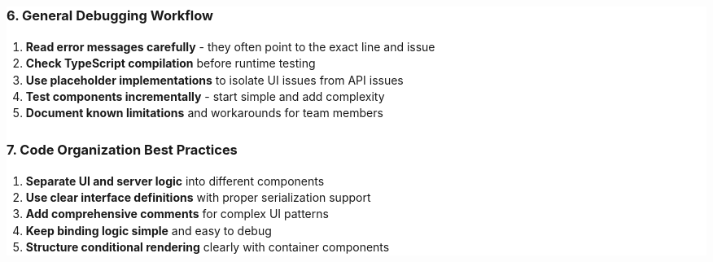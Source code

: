 ### 6. General Debugging Workflow

1. **Read error messages carefully** - they often point to the exact line and issue
2. **Check TypeScript compilation** before runtime testing
3. **Use placeholder implementations** to isolate UI issues from API issues
4. **Test components incrementally** - start simple and add complexity
5. **Document known limitations** and workarounds for team members

### 7. Code Organization Best Practices

1. **Separate UI and server logic** into different components
2. **Use clear interface definitions** with proper serialization support
3. **Add comprehensive comments** for complex UI patterns
4. **Keep binding logic simple** and easy to debug
5. **Structure conditional rendering** clearly with container components
